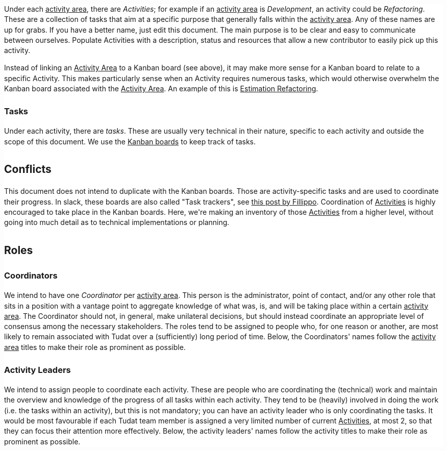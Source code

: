 Under each [activity area](#Activity-Areas), there are *Activities*; for example if an [activity area](#Activity-Areas) is *Development*, an activity could be *Refactoring*. These are a collection of tasks that aim at a specific purpose that generally falls within the [activity area](#Activity-Areas). 
Any of these names are up for grabs. If you have a better name, just edit this document. The main purpose is to be clear and easy to communicate between ourselves.
Populate Activities with a description, status and resources that allow a new contributor to easily pick up this activity.

Instead of linking an [Activity Area](#Activity-Areas) to a Kanban board (see above), it may make more sense for a Kanban board to relate to a specific Activity. This makes particularly sense when an Activity requires numerous tasks, which would otherwise overwhelm the Kanban board associated with the [Activity Area](#Activity-Areas). An example of this is [Estimation Refactoring](https://github.com/orgs/tudat-team/projects/7).

### Tasks

Under each activity, there are *tasks*. These are usually very technical in their nature, specific to each activity and outside the scope of this document. We use the [Kanban boards](https://github.com/tudat-team/project-management/blob/main/Kanban.md) to keep track of tasks.

## Conflicts

This document does not intend to duplicate with the Kanban boards. Those are activity-specific tasks and are used to coordinate their progress. In slack, these boards are also called "Task trackers", see [this post by Fillippo](https://tudat.slack.com/archives/C0202QZAQFK/p1620420704058700). Coordination of [Activities](#Activities) is highly encouraged to take place in the Kanban boards. Here, we're making an inventory of those [Activities](#Activities) from a higher level, without going into much detail as to technical implementations or planning.

## Roles

### Coordinators

We intend to have one *Coordinator* per [activity area](#Activity-Areas). This person is the administrator, point of contact, and/or any other role that sits in a position with a vantage point to aggregate knowledge of what was, is, and will be taking place within a certain [activity area](#Activity-Areas). The Coordinator should not, in general, make unilateral decisions, but should instead coordinate an appropriate level of consensus among the necessary stakeholders.
The roles tend to be assigned to people who, for one reason or another, are most likely to remain associated with Tudat over a (sufficiently) long period of time. Below, the Coordinators' names follow the [activity area](#Activity-Areas) titles to make their role as prominent as possible.

### Activity Leaders

We intend to assign people to coordinate each activity. These are people who are coordinating the (technical) work and maintain the overview and knowledge of the progress of all tasks within each activity. They tend to be (heavily) involved in doing the work (i.e. the tasks within an activity), but this is not mandatory; you can have an activity leader who is only coordinating the tasks. It would be most favourable if each Tudat team member is assigned a very limited number of current [Activities](#Activities), at most 2, so that they can focus their attention more effectively. Below, the activity leaders' names follow the activity titles to make their role as prominent as possible.
